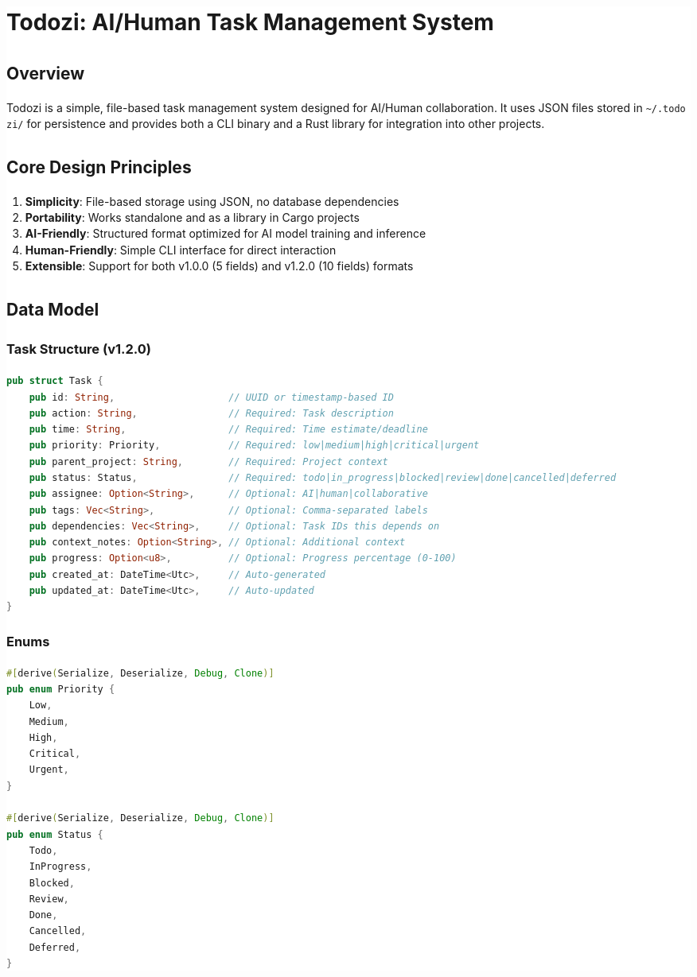 # Todozi: AI/Human Task Management System

## Overview

Todozi is a simple, file-based task management system designed for AI/Human collaboration. It uses JSON files stored in `~/.todozi/` for persistence and provides both a CLI binary and a Rust library for integration into other projects.

## Core Design Principles

1. **Simplicity**: File-based storage using JSON, no database dependencies
2. **Portability**: Works standalone and as a library in Cargo projects
3. **AI-Friendly**: Structured format optimized for AI model training and inference
4. **Human-Friendly**: Simple CLI interface for direct interaction
5. **Extensible**: Support for both v1.0.0 (5 fields) and v1.2.0 (10 fields) formats

## Data Model

### Task Structure (v1.2.0)
```rust
pub struct Task {
    pub id: String,                    // UUID or timestamp-based ID
    pub action: String,                // Required: Task description
    pub time: String,                  // Required: Time estimate/deadline
    pub priority: Priority,            // Required: low|medium|high|critical|urgent
    pub parent_project: String,        // Required: Project context
    pub status: Status,                // Required: todo|in_progress|blocked|review|done|cancelled|deferred
    pub assignee: Option<String>,      // Optional: AI|human|collaborative
    pub tags: Vec<String>,             // Optional: Comma-separated labels
    pub dependencies: Vec<String>,     // Optional: Task IDs this depends on
    pub context_notes: Option<String>, // Optional: Additional context
    pub progress: Option<u8>,          // Optional: Progress percentage (0-100)
    pub created_at: DateTime<Utc>,     // Auto-generated
    pub updated_at: DateTime<Utc>,     // Auto-updated
}
```

### Enums
```rust
#[derive(Serialize, Deserialize, Debug, Clone)]
pub enum Priority {
    Low,
    Medium,
    High,
    Critical,
    Urgent,
}

#[derive(Serialize, Deserialize, Debug, Clone)]
pub enum Status {
    Todo,
    InProgress,
    Blocked,
    Review,
    Done,
    Cancelled,
    Deferred,
}
```
